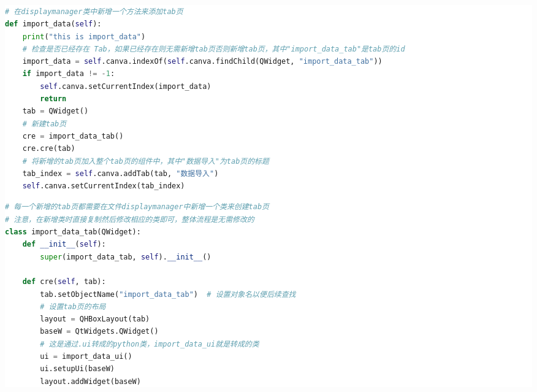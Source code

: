 ```python
# 在displaymanager类中新增一个方法来添加tab页
def import_data(self):
    print("this is import_data")
    # 检查是否已经存在 Tab，如果已经存在则无需新增tab页否则新增tab页，其中"import_data_tab"是tab页的id
    import_data = self.canva.indexOf(self.canva.findChild(QWidget, "import_data_tab"))
    if import_data != -1:
        self.canva.setCurrentIndex(import_data)
        return
    tab = QWidget()
    # 新建tab页
    cre = import_data_tab()
    cre.cre(tab)
    # 将新增的tab页加入整个tab页的组件中，其中"数据导入"为tab页的标题
    tab_index = self.canva.addTab(tab, "数据导入")
    self.canva.setCurrentIndex(tab_index)
```

```python
# 每一个新增的tab页都需要在文件displaymanager中新增一个类来创建tab页
# 注意，在新增类时直接复制然后修改相应的类即可，整体流程是无需修改的
class import_data_tab(QWidget):
    def __init__(self):
        super(import_data_tab, self).__init__()

    def cre(self, tab):
        tab.setObjectName("import_data_tab")  # 设置对象名以便后续查找
        # 设置tab页的布局
        layout = QHBoxLayout(tab)
        baseW = QtWidgets.QWidget()
        # 这是通过.ui转成的python类，import_data_ui就是转成的类
        ui = import_data_ui()
        ui.setupUi(baseW)
        layout.addWidget(baseW)
```
